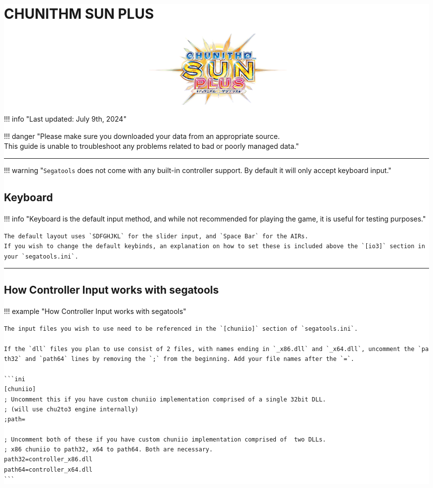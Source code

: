 # CHUNITHM SUN PLUS

<img src="/img/chunithmsunplus/sunplus.png">

!!! info "Last updated: July 9th, 2024"

!!! danger "Please make sure you downloaded your data from an appropriate source.<br>This guide is unable to troubleshoot any problems related to bad or poorly managed data."

***

!!! warning "`Segatools` does not come with any built-in controller support. By default it will only accept keyboard input."

## Keyboard

!!! info "Keyboard is the default input method, and while not recommended for playing the game, it is useful for testing purposes."

    The default layout uses `SDFGHJKL` for the slider input, and `Space Bar` for the AIRs.  
    If you wish to change the default keybinds, an explanation on how to set these is included above the `[io3]` section in your `segatools.ini`.

***

## How Controller Input works with segatools

!!! example "How Controller Input works with segatools"
    
    The input files you wish to use need to be referenced in the `[chuniio]` section of `segatools.ini`.  
    
    If the `dll` files you plan to use consist of 2 files, with names ending in `_x86.dll` and `_x64.dll`, uncomment the `path32` and `path64` lines by removing the `;` from the beginning. Add your file names after the `=`.

    ```ini
	[chuniio]
	; Uncomment this if you have custom chuniio implementation comprised of a single 32bit DLL.
    ; (will use chu2to3 engine internally)
    ;path=

    ; Uncomment both of these if you have custom chuniio implementation comprised of  two DLLs.
    ; x86 chuniio to path32, x64 to path64. Both are necessary.
    path32=controller_x86.dll
    path64=controller_x64.dll
	```
